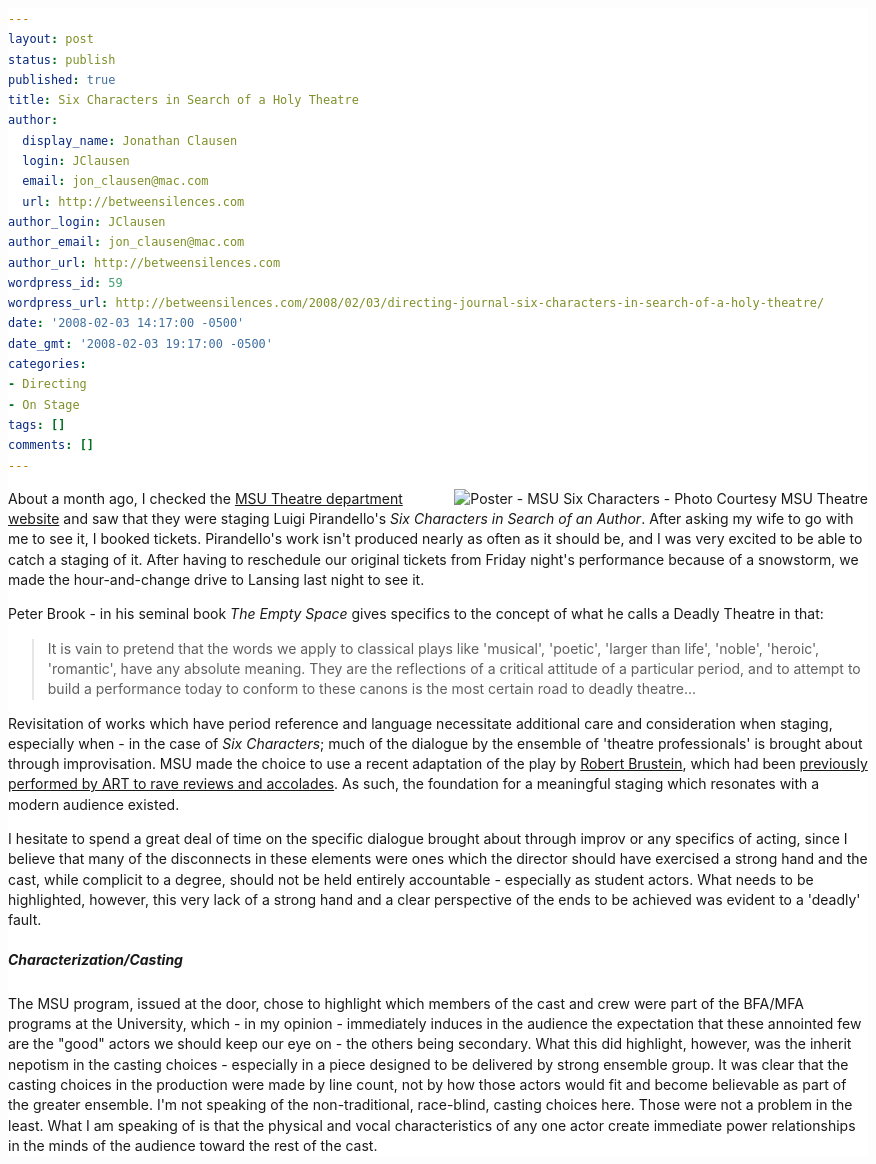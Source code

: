 ```yaml
---
layout: post
status: publish
published: true
title: Six Characters in Search of a Holy Theatre
author:
  display_name: Jonathan Clausen
  login: JClausen
  email: jon_clausen@mac.com
  url: http://betweensilences.com
author_login: JClausen
author_email: jon_clausen@mac.com
author_url: http://betweensilences.com
wordpress_id: 59
wordpress_url: http://betweensilences.com/2008/02/03/directing-journal-six-characters-in-search-of-a-holy-theatre/
date: '2008-02-03 14:17:00 -0500'
date_gmt: '2008-02-03 19:17:00 -0500'
categories:
- Directing
- On Stage
tags: []
comments: []
---
```

<p><img src="http://betweensilences.com/wp-content/uploads/2008/02/sp2008-sixcharacters-poster.jpg" alt="Poster - MSU Six Characters - Photo Courtesy MSU Theatre" align="right" />About a month ago, I checked the <a href="http://theatre.msu.edu/">MSU Theatre department website</a> and saw that they were staging Luigi Pirandello's <cite>Six Characters in Search of an Author</cite>.  After asking my wife to go with me to see it, I booked tickets.  Pirandello's work isn't produced nearly as often as it should be, and I was very excited to be able to catch a staging of it. After having to reschedule our original tickets from Friday night's performance because of a snowstorm, we made the hour-and-change drive to Lansing last night to see it.</p>
<p>Peter Brook - in his seminal book <cite>The Empty Space</cite> gives specifics to the concept of what he calls a Deadly Theatre in that:</p>
<blockquote><p>It is vain to pretend that the words we apply to classical plays like 'musical', 'poetic', 'larger than life', 'noble', 'heroic', 'romantic', have any absolute meaning.  They are the reflections of a critical attitude of a particular period, and to attempt to build a performance today to conform to these canons is the most certain road to deadly theatre...</p></blockquote>
<p>Revisitation of works which have period reference and language necessitate additional care and consideration when staging, especially when - in the case of <cite>Six Characters</cite>; much of the dialogue by the ensemble of 'theatre professionals' is brought about through improvisation.  MSU made the choice to use a recent adaptation of the play by <a href="http://en.wikipedia.org/wiki/Robert_Brustein">Robert Brustein</a>, which had been <a href="http://www.amrep.org/people/bob.html">previously performed by ART to rave reviews and accolades</a>.  As such, the foundation for a meaningful staging which resonates with a modern audience existed.</p>
<p>I hesitate to spend a great deal of time on the specific dialogue brought about through improv or any specifics of acting, since I believe that many of the disconnects in these elements were ones which the director should have exercised a strong hand and the cast, while complicit to a degree, should not be held entirely accountable - especially as student actors. What needs to be highlighted, however, this very lack of a strong hand and a clear perspective of the ends to be achieved was evident to a 'deadly' fault.</p>
<h5>Characterization/Casting</h5>
<p>The MSU program, issued at the door, chose to highlight which members of the cast and crew were part of the BFA/MFA programs at the University, which - in my opinion - immediately induces in the audience the expectation that these annointed few are the "good" actors we should keep our eye on - the others being secondary.  What this did highlight, however, was the inherit nepotism in the casting choices - especially in a piece designed to be delivered by strong ensemble group.  It was clear that the casting choices in the production were made by line count, not by how those actors would fit and become believable as part of the greater ensemble.  I'm not speaking of the non-traditional, race-blind, casting choices here.  Those were not a problem in the least.  What I am speaking of is that the physical and vocal characteristics of any one actor create immediate power relationships in the minds of the audience toward the rest of the cast.</p>